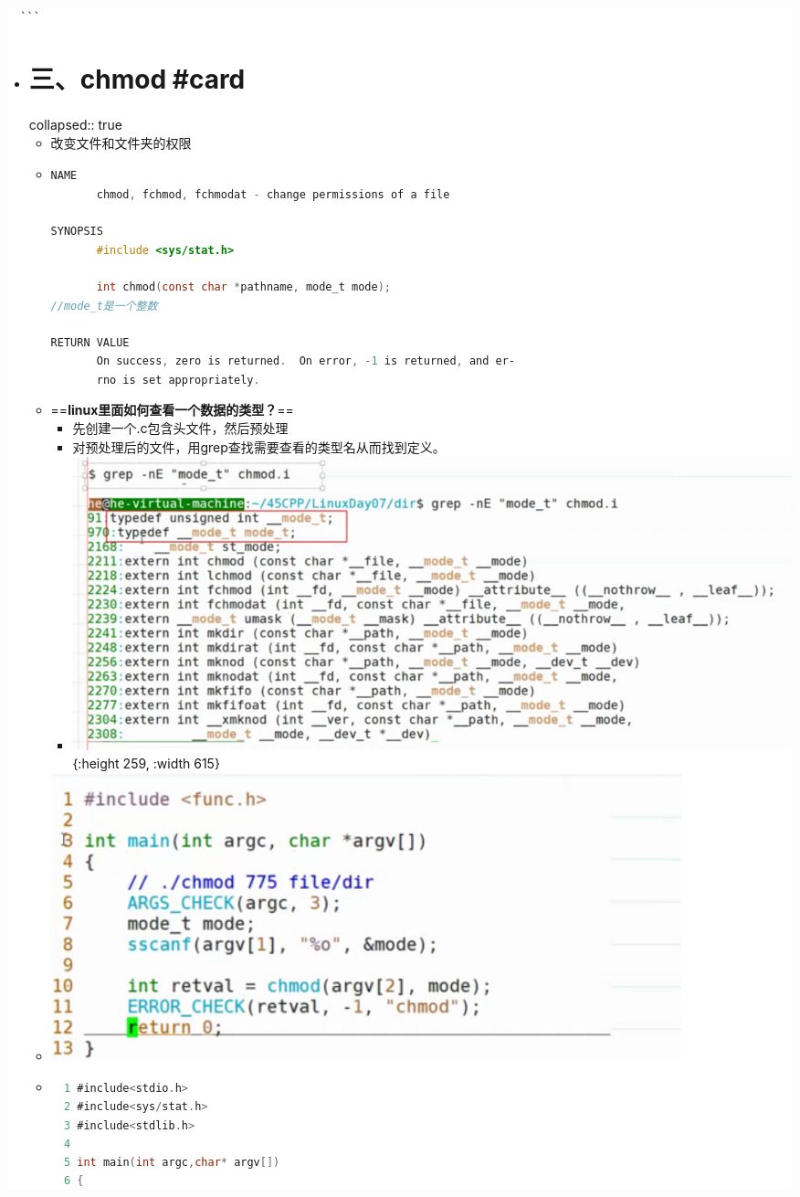 	  ```
- # 三、chmod #card
  collapsed:: true
	- 改变文件和文件夹的权限
	- ```C
	  NAME
	         chmod, fchmod, fchmodat - change permissions of a file
	  
	  SYNOPSIS
	         #include <sys/stat.h>
	  
	         int chmod(const char *pathname, mode_t mode);
	  //mode_t是一个整数
	  
	  RETURN VALUE
	         On success, zero is returned.  On error, -1 is returned, and er‐
	         rno is set appropriately.
	  ```
	- ==**linux里面如何查看一个数据的类型？**==
		- 先创建一个.c包含头文件，然后预处理
		- 对预处理后的文件，用grep查找需要查看的类型名从而找到定义。
		- ![image.png](../assets/image_1656386417459_0.png){:height 259, :width 615}
	- ![image.png](../assets/image_1656386802404_0.png)
	- ```C
	    1 #include<stdio.h>
	    2 #include<sys/stat.h>
	    3 #include<stdlib.h>
	    4 
	    5 int main(int argc,char* argv[])
	    6 {